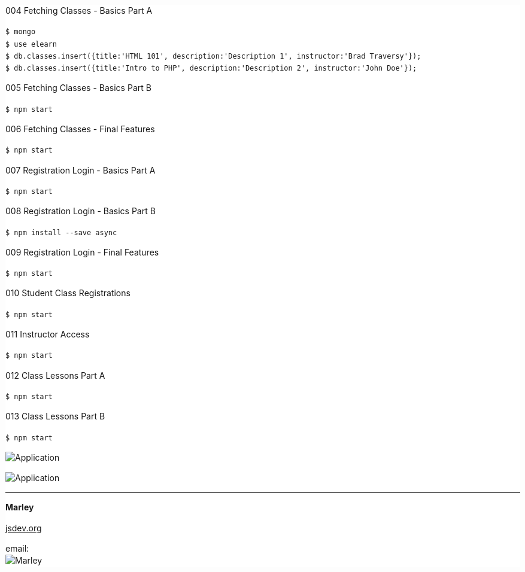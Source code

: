 
004 Fetching Classes - Basics Part A

    $ mongo
    $ use elearn
    $ db.classes.insert({title:'HTML 101', description:'Description 1', instructor:'Brad Traversy'});
    $ db.classes.insert({title:'Intro to PHP', description:'Description 2', instructor:'John Doe'});

005 Fetching Classes - Basics Part B

    $ npm start

006 Fetching Classes - Final Features

    $ npm start

007 Registration Login - Basics Part A

    $ npm start

008 Registration Login - Basics Part B

    $ npm install --save async

009 Registration  Login - Final Features

    $ npm start

010 Student Class Registrations

    $ npm start

011 Instructor Access

    $ npm start

012 Class Lessons Part A

    $ npm start

013 Class Lessons Part B

    $ npm start

![Application](/img/10-1.png?raw=true)

![Application](/img/10-2.png?raw=true)


___

**Marley**

<a href="https://jsdev.org">jsdev.org</a>

email:  
![Marley](http://img.fotografii.org/a3333333mail.gif "Marley")
